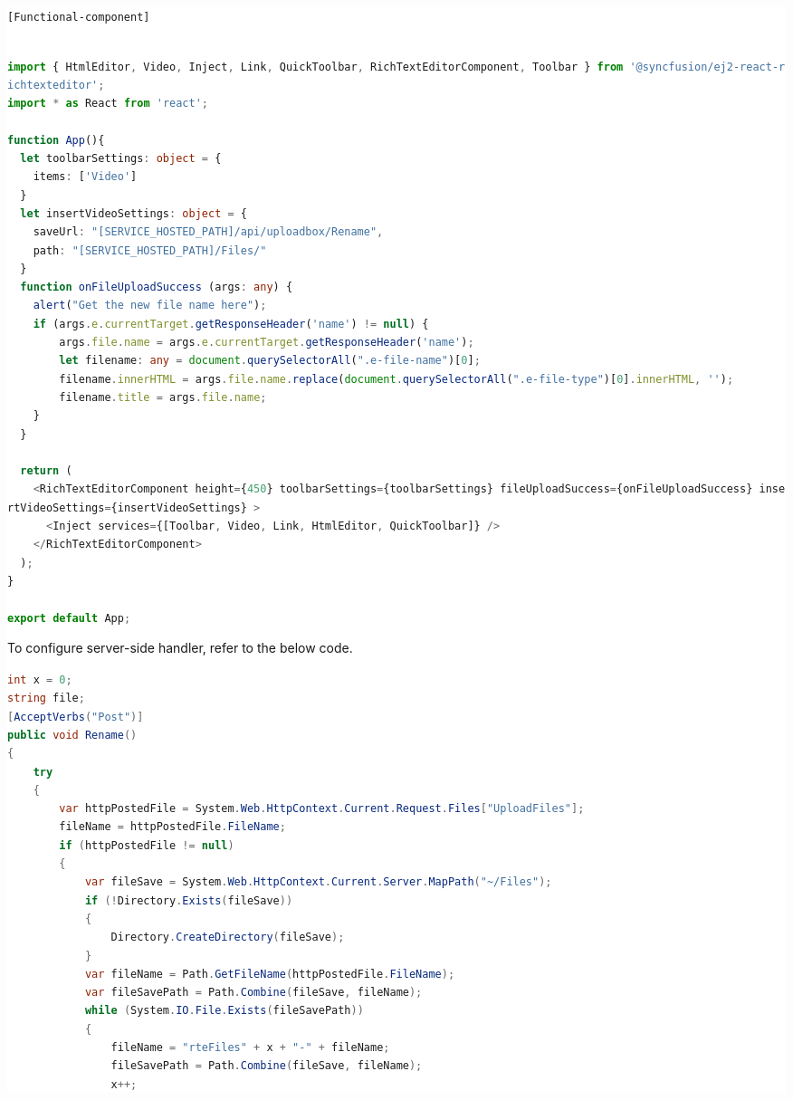 `[Functional-component]`

```ts

import { HtmlEditor, Video, Inject, Link, QuickToolbar, RichTextEditorComponent, Toolbar } from '@syncfusion/ej2-react-richtexteditor';
import * as React from 'react';

function App(){
  let toolbarSettings: object = {
    items: ['Video']
  }
  let insertVideoSettings: object = {
    saveUrl: "[SERVICE_HOSTED_PATH]/api/uploadbox/Rename",
    path: "[SERVICE_HOSTED_PATH]/Files/"
  }
  function onFileUploadSuccess (args: any) {
    alert("Get the new file name here");
    if (args.e.currentTarget.getResponseHeader('name') != null) {
        args.file.name = args.e.currentTarget.getResponseHeader('name');
        let filename: any = document.querySelectorAll(".e-file-name")[0];
        filename.innerHTML = args.file.name.replace(document.querySelectorAll(".e-file-type")[0].innerHTML, '');
        filename.title = args.file.name;
    }
  }

  return (
    <RichTextEditorComponent height={450} toolbarSettings={toolbarSettings} fileUploadSuccess={onFileUploadSuccess} insertVideoSettings={insertVideoSettings} >
      <Inject services={[Toolbar, Video, Link, HtmlEditor, QuickToolbar]} />
    </RichTextEditorComponent>
  );
}

export default App;

```

To configure server-side handler, refer to the below code.

```csharp
int x = 0;
string file;
[AcceptVerbs("Post")]
public void Rename()
{
    try
    {
        var httpPostedFile = System.Web.HttpContext.Current.Request.Files["UploadFiles"];
        fileName = httpPostedFile.FileName;
        if (httpPostedFile != null)
        {
            var fileSave = System.Web.HttpContext.Current.Server.MapPath("~/Files");
            if (!Directory.Exists(fileSave))
            {
                Directory.CreateDirectory(fileSave);
            }
            var fileName = Path.GetFileName(httpPostedFile.FileName);
            var fileSavePath = Path.Combine(fileSave, fileName);
            while (System.IO.File.Exists(fileSavePath))
            {
                fileName = "rteFiles" + x + "-" + fileName;
                fileSavePath = Path.Combine(fileSave, fileName);
                x++;
```